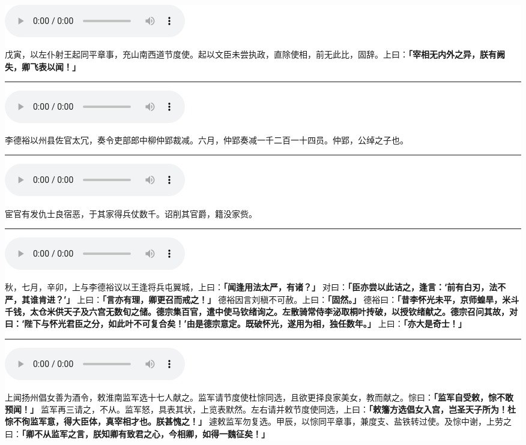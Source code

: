 ![](assets/audios/247/79.mp3)

戊寅，以左仆射王起同平章事，充山南西道节度使。起以文臣未尝执政，直除使相，前无此比，固辞。上曰：__「宰相无内外之异，朕有阙失，卿飞表以闻！」__ 

---

![](assets/audios/247/80.mp3)

李德裕以州县佐官太冗，奏令吏部郎中柳仲郢裁减。六月，仲郢奏减一千二百一十四员。仲郢，公绰之子也。

---

![](assets/audios/247/81.mp3)

宦官有发仇士良宿恶，于其家得兵仗数千。诏削其官爵，籍没家赀。

---

![](assets/audios/247/82.mp3)

秋，七月，辛卯，上与李德裕议以王逢将兵屯翼城，上曰：__「闻逢用法太严，有诸？」__ 对曰：__「臣亦尝以此诘之，逢言：‘前有白刃，法不严，其谁肯进？’」__ 上曰：__「言亦有理，卿更召而戒之！」__ 德裕因言刘稹不可赦。上曰：__「固然。」__ 德裕曰：__「昔李怀光未平，京师蝗旱，米斗千钱，太仓米供天子及六宫无数旬之储。德宗集百官，遣中使马钦绪询之。左散骑常侍李泌取桐叶抟破，以授钦绪献之。德宗召问其故，对曰：‘陛下与怀光君臣之分，如此叶不可复合矣！’由是德宗意定。既破怀光，遂用为相，独任数年。」__ 上曰：__「亦大是奇士！」__ 

---

![](assets/audios/247/83.mp3)

上闻扬州倡女善为酒令，敕淮南监军选十七人献之。监军请节度使杜悰同选，且欲更择良家美女，教而献之。悰曰：__「监军自受敕，悰不敢预闻！」__ 监军再三请之，不从。监军怒，具表其状，上览表默然。左右请并敕节度使同选，上曰：__「敕籓方选倡女入宫，岂圣天子所为！杜悰不徇监军意，得大臣体，真宰相才也。朕甚愧之！」__ 遽敕监军勿复选。甲辰，以悰同平章事，兼度支、盐铁转过使。及悰中谢，上劳之曰：__「卿不从监军之言，朕知卿有致君之心，今相卿，如得一魏征矣！」__ 